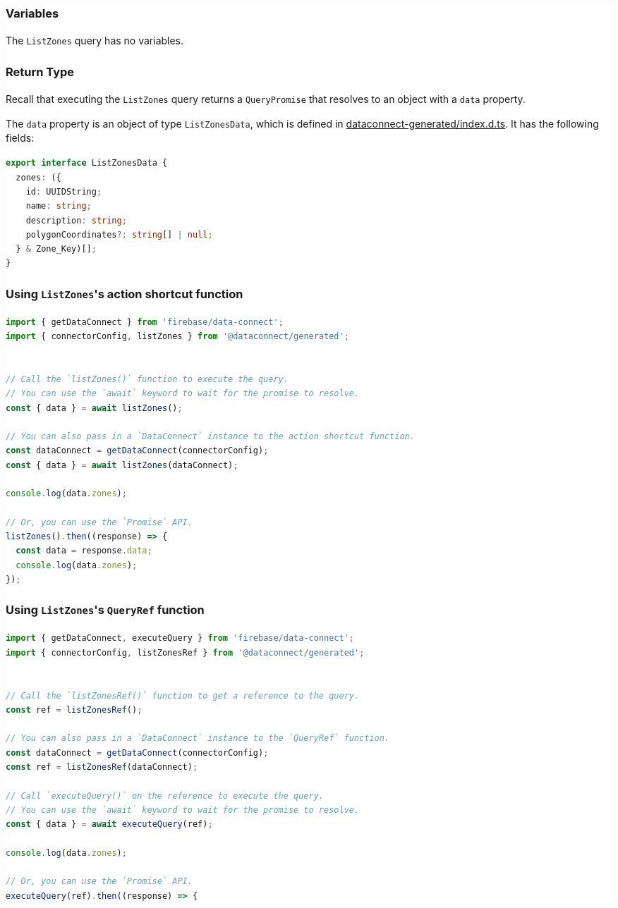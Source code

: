 ### Variables
The `ListZones` query has no variables.
### Return Type
Recall that executing the `ListZones` query returns a `QueryPromise` that resolves to an object with a `data` property.

The `data` property is an object of type `ListZonesData`, which is defined in [dataconnect-generated/index.d.ts](./index.d.ts). It has the following fields:
```typescript
export interface ListZonesData {
  zones: ({
    id: UUIDString;
    name: string;
    description: string;
    polygonCoordinates?: string[] | null;
  } & Zone_Key)[];
}
```
### Using `ListZones`'s action shortcut function

```typescript
import { getDataConnect } from 'firebase/data-connect';
import { connectorConfig, listZones } from '@dataconnect/generated';


// Call the `listZones()` function to execute the query.
// You can use the `await` keyword to wait for the promise to resolve.
const { data } = await listZones();

// You can also pass in a `DataConnect` instance to the action shortcut function.
const dataConnect = getDataConnect(connectorConfig);
const { data } = await listZones(dataConnect);

console.log(data.zones);

// Or, you can use the `Promise` API.
listZones().then((response) => {
  const data = response.data;
  console.log(data.zones);
});
```

### Using `ListZones`'s `QueryRef` function

```typescript
import { getDataConnect, executeQuery } from 'firebase/data-connect';
import { connectorConfig, listZonesRef } from '@dataconnect/generated';


// Call the `listZonesRef()` function to get a reference to the query.
const ref = listZonesRef();

// You can also pass in a `DataConnect` instance to the `QueryRef` function.
const dataConnect = getDataConnect(connectorConfig);
const ref = listZonesRef(dataConnect);

// Call `executeQuery()` on the reference to execute the query.
// You can use the `await` keyword to wait for the promise to resolve.
const { data } = await executeQuery(ref);

console.log(data.zones);

// Or, you can use the `Promise` API.
executeQuery(ref).then((response) => {
```